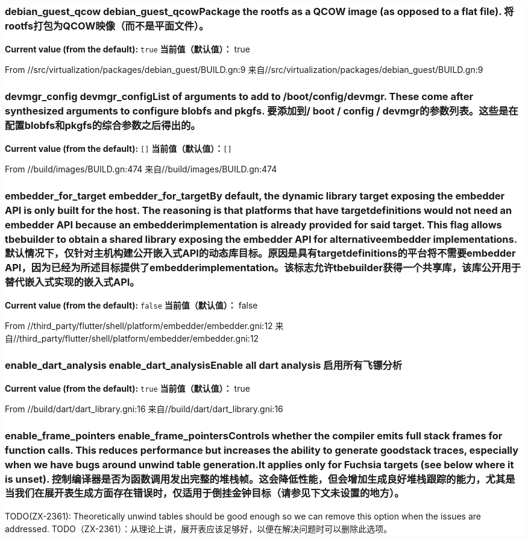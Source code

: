  
### debian_guest_qcow  debian_guest_qcowPackage the rootfs as a QCOW image (as opposed to a flat file).  将rootfs打包为QCOW映像（而不是平面文件）。

**Current value (from the default):** `true`  **当前值（默认值）：** true

From //src/virtualization/packages/debian_guest/BUILD.gn:9  来自//src/virtualization/packages/debian_guest/BUILD.gn:9

 
### devmgr_config  devmgr_configList of arguments to add to /boot/config/devmgr. These come after synthesized arguments to configure blobfs and pkgfs. 要添加到/ boot / config / devmgr的参数列表。这些是在配置blobfs和pkgfs的综合参数之后得出的。

**Current value (from the default):** `[]`  **当前值（默认值）：**`[]`

From //build/images/BUILD.gn:474  来自//build/images/BUILD.gn:474

 
### embedder_for_target  embedder_for_targetBy default, the dynamic library target exposing the embedder API is only built for the host. The reasoning is that platforms that have targetdefinitions would not need an embedder API because an embedderimplementation is already provided for said target. This flag allows tbebuilder to obtain a shared library exposing the embedder API for alternativeembedder implementations. 默认情况下，仅针对主机构建公开嵌入式API的动态库目标。原因是具有targetdefinitions的平台将不需要embedder API，因为已经为所述目标提供了embedderimplementation。该标志允许tbebuilder获得一个共享库，该库公开用于替代嵌入式实现的嵌入式API。

**Current value (from the default):** `false`  **当前值（默认值）：** false

From //third_party/flutter/shell/platform/embedder/embedder.gni:12  来自//third_party/flutter/shell/platform/embedder/embedder.gni:12

 
### enable_dart_analysis  enable_dart_analysisEnable all dart analysis  启用所有飞镖分析

**Current value (from the default):** `true`  **当前值（默认值）：** true

From //build/dart/dart_library.gni:16  来自//build/dart/dart_library.gni:16

 
### enable_frame_pointers  enable_frame_pointersControls whether the compiler emits full stack frames for function calls. This reduces performance but increases the ability to generate goodstack traces, especially when we have bugs around unwind table generation.It applies only for Fuchsia targets (see below where it is unset). 控制编译器是否为函数调用发出完整的堆栈帧。这会降低性能，但会增加生成良好堆栈跟踪的能力，尤其是当我们在展开表生成方面存在错误时，仅适用于倒挂金钟目标（请参见下文未设置的地方）。

TODO(ZX-2361): Theoretically unwind tables should be good enough so we can remove this option when the issues are addressed. TODO（ZX-2361）：从理论上讲，展开表应该足够好，以便在解决问题时可以删除此选项。
